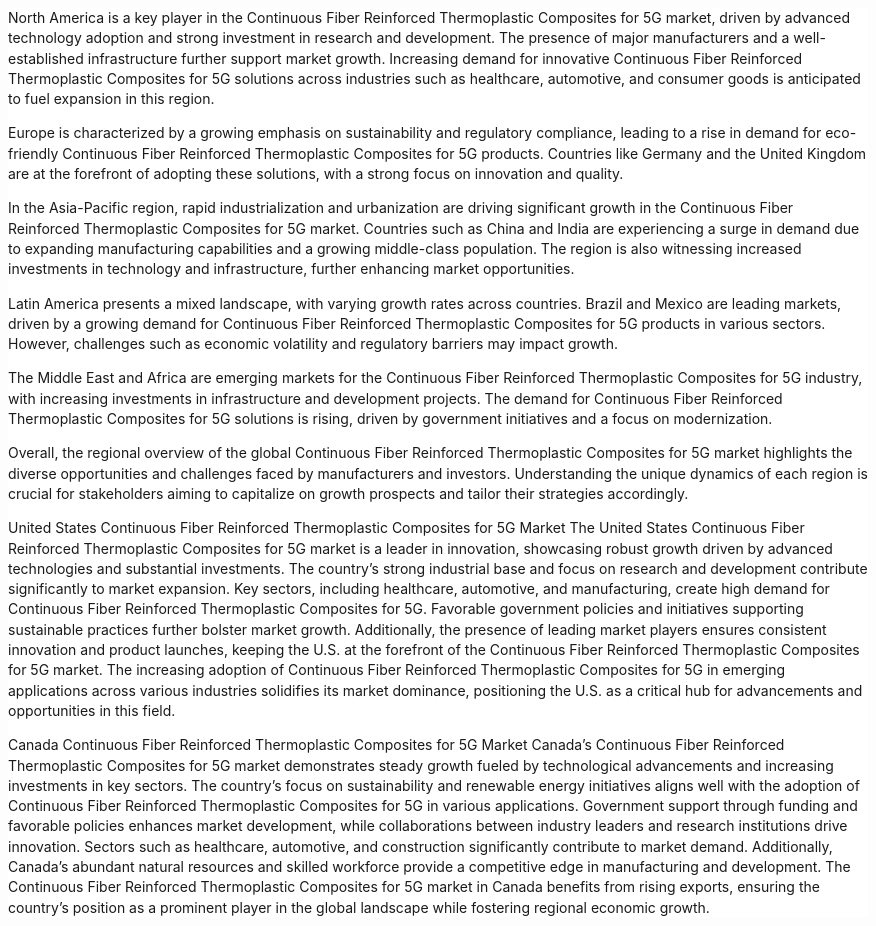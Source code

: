 North America is a key player in the Continuous Fiber Reinforced Thermoplastic Composites for 5G market, driven by advanced technology adoption and strong investment in research and development. The presence of major manufacturers and a well-established infrastructure further support market growth. Increasing demand for innovative Continuous Fiber Reinforced Thermoplastic Composites for 5G solutions across industries such as healthcare, automotive, and consumer goods is anticipated to fuel expansion in this region.

Europe is characterized by a growing emphasis on sustainability and regulatory compliance, leading to a rise in demand for eco-friendly Continuous Fiber Reinforced Thermoplastic Composites for 5G products. Countries like Germany and the United Kingdom are at the forefront of adopting these solutions, with a strong focus on innovation and quality.

In the Asia-Pacific region, rapid industrialization and urbanization are driving significant growth in the Continuous Fiber Reinforced Thermoplastic Composites for 5G market. Countries such as China and India are experiencing a surge in demand due to expanding manufacturing capabilities and a growing middle-class population. The region is also witnessing increased investments in technology and infrastructure, further enhancing market opportunities.

Latin America presents a mixed landscape, with varying growth rates across countries. Brazil and Mexico are leading markets, driven by a growing demand for Continuous Fiber Reinforced Thermoplastic Composites for 5G products in various sectors. However, challenges such as economic volatility and regulatory barriers may impact growth.

The Middle East and Africa are emerging markets for the Continuous Fiber Reinforced Thermoplastic Composites for 5G industry, with increasing investments in infrastructure and development projects. The demand for Continuous Fiber Reinforced Thermoplastic Composites for 5G solutions is rising, driven by government initiatives and a focus on modernization.

Overall, the regional overview of the global Continuous Fiber Reinforced Thermoplastic Composites for 5G market highlights the diverse opportunities and challenges faced by manufacturers and investors. Understanding the unique dynamics of each region is crucial for stakeholders aiming to capitalize on growth prospects and tailor their strategies accordingly.

United States Continuous Fiber Reinforced Thermoplastic Composites for 5G Market
The United States Continuous Fiber Reinforced Thermoplastic Composites for 5G market is a leader in innovation, showcasing robust growth driven by advanced technologies and substantial investments. The country’s strong industrial base and focus on research and development contribute significantly to market expansion. Key sectors, including healthcare, automotive, and manufacturing, create high demand for Continuous Fiber Reinforced Thermoplastic Composites for 5G. Favorable government policies and initiatives supporting sustainable practices further bolster market growth. Additionally, the presence of leading market players ensures consistent innovation and product launches, keeping the U.S. at the forefront of the Continuous Fiber Reinforced Thermoplastic Composites for 5G market. The increasing adoption of Continuous Fiber Reinforced Thermoplastic Composites for 5G in emerging applications across various industries solidifies its market dominance, positioning the U.S. as a critical hub for advancements and opportunities in this field.

Canada Continuous Fiber Reinforced Thermoplastic Composites for 5G Market
Canada’s Continuous Fiber Reinforced Thermoplastic Composites for 5G market demonstrates steady growth fueled by technological advancements and increasing investments in key sectors. The country’s focus on sustainability and renewable energy initiatives aligns well with the adoption of Continuous Fiber Reinforced Thermoplastic Composites for 5G in various applications. Government support through funding and favorable policies enhances market development, while collaborations between industry leaders and research institutions drive innovation. Sectors such as healthcare, automotive, and construction significantly contribute to market demand. Additionally, Canada’s abundant natural resources and skilled workforce provide a competitive edge in manufacturing and development. The Continuous Fiber Reinforced Thermoplastic Composites for 5G market in Canada benefits from rising exports, ensuring the country’s position as a prominent player in the global landscape while fostering regional economic growth.
